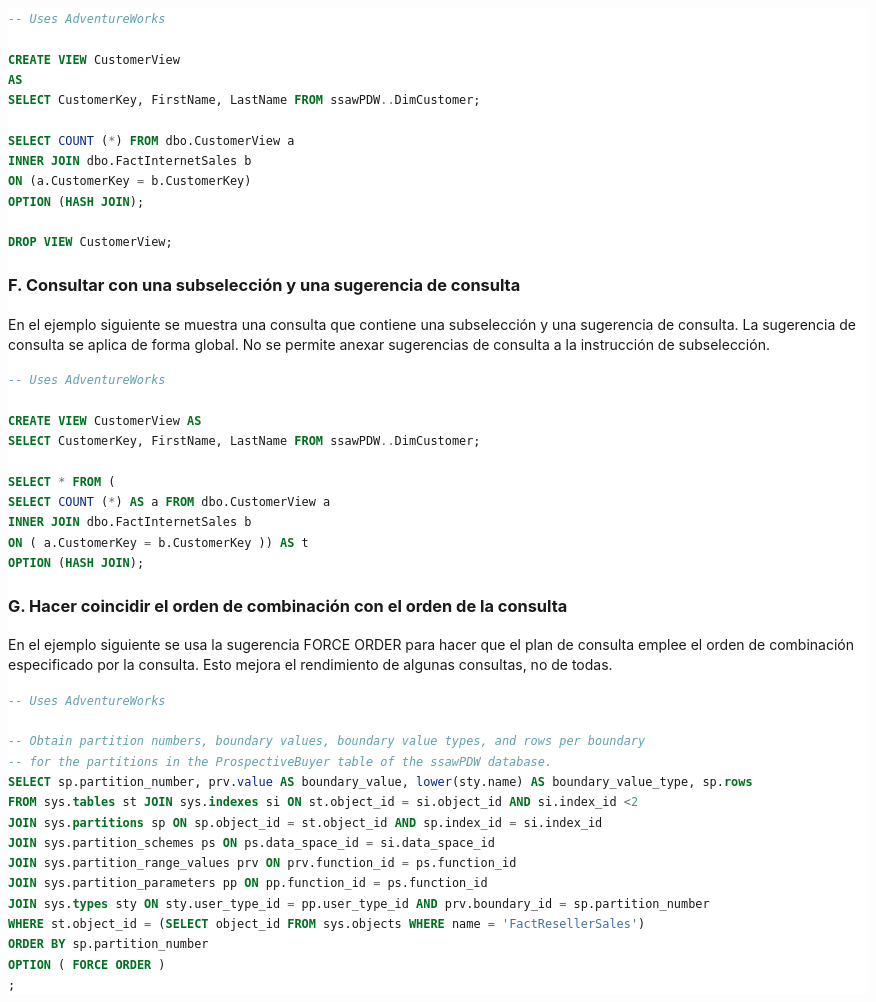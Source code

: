 ```sql
-- Uses AdventureWorks  
  
CREATE VIEW CustomerView  
AS  
SELECT CustomerKey, FirstName, LastName FROM ssawPDW..DimCustomer;  
  
SELECT COUNT (*) FROM dbo.CustomerView a  
INNER JOIN dbo.FactInternetSales b  
ON (a.CustomerKey = b.CustomerKey)  
OPTION (HASH JOIN);  
  
DROP VIEW CustomerView;
```  
  
### <a name="f-query-with-a-subselect-and-a-query-hint"></a>F. Consultar con una subselección y una sugerencia de consulta  
 En el ejemplo siguiente se muestra una consulta que contiene una subselección y una sugerencia de consulta. La sugerencia de consulta se aplica de forma global. No se permite anexar sugerencias de consulta a la instrucción de subselección.  
  
```sql
-- Uses AdventureWorks  
  
CREATE VIEW CustomerView AS  
SELECT CustomerKey, FirstName, LastName FROM ssawPDW..DimCustomer;  
  
SELECT * FROM (  
SELECT COUNT (*) AS a FROM dbo.CustomerView a  
INNER JOIN dbo.FactInternetSales b  
ON ( a.CustomerKey = b.CustomerKey )) AS t  
OPTION (HASH JOIN);  
```  
  
### <a name="g-force-the-join-order-to-match-the-order-in-the-query"></a>G. Hacer coincidir el orden de combinación con el orden de la consulta  
 En el ejemplo siguiente se usa la sugerencia FORCE ORDER para hacer que el plan de consulta emplee el orden de combinación especificado por la consulta. Esto mejora el rendimiento de algunas consultas, no de todas.  
  
```sql
-- Uses AdventureWorks  
  
-- Obtain partition numbers, boundary values, boundary value types, and rows per boundary  
-- for the partitions in the ProspectiveBuyer table of the ssawPDW database.  
SELECT sp.partition_number, prv.value AS boundary_value, lower(sty.name) AS boundary_value_type, sp.rows   
FROM sys.tables st JOIN sys.indexes si ON st.object_id = si.object_id AND si.index_id <2  
JOIN sys.partitions sp ON sp.object_id = st.object_id AND sp.index_id = si.index_id  
JOIN sys.partition_schemes ps ON ps.data_space_id = si.data_space_id   
JOIN sys.partition_range_values prv ON prv.function_id = ps.function_id   
JOIN sys.partition_parameters pp ON pp.function_id = ps.function_id   
JOIN sys.types sty ON sty.user_type_id = pp.user_type_id AND prv.boundary_id = sp.partition_number   
WHERE st.object_id = (SELECT object_id FROM sys.objects WHERE name = 'FactResellerSales')   
ORDER BY sp.partition_number  
OPTION ( FORCE ORDER )  
;  
```  
  